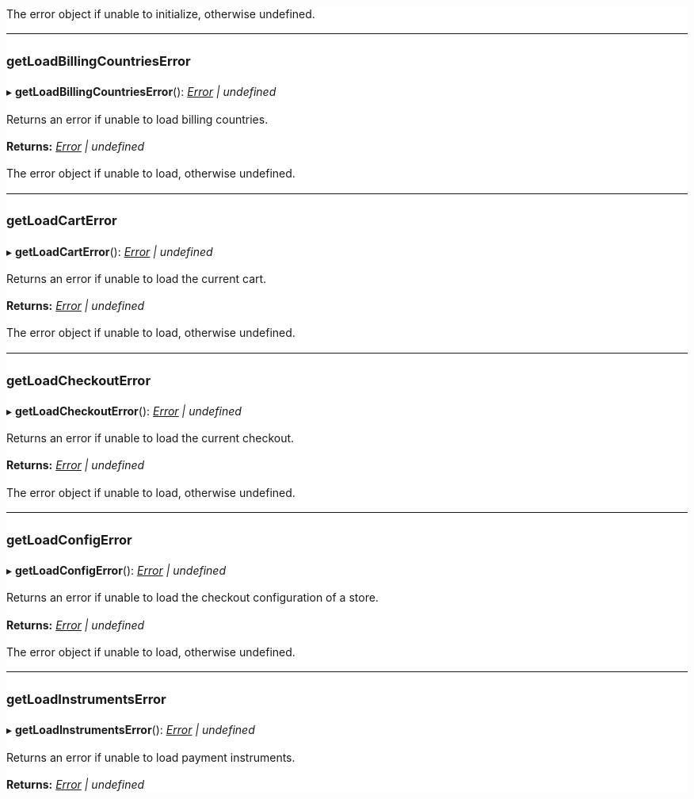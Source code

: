The error object if unable to initialize, otherwise undefined.

___

###  getLoadBillingCountriesError

▸ **getLoadBillingCountriesError**(): *[Error](amazonpaywidgeterror.md#error) | undefined*

Returns an error if unable to load billing countries.

**Returns:** *[Error](amazonpaywidgeterror.md#error) | undefined*

The error object if unable to load, otherwise undefined.

___

###  getLoadCartError

▸ **getLoadCartError**(): *[Error](amazonpaywidgeterror.md#error) | undefined*

Returns an error if unable to load the current cart.

**Returns:** *[Error](amazonpaywidgeterror.md#error) | undefined*

The error object if unable to load, otherwise undefined.

___

###  getLoadCheckoutError

▸ **getLoadCheckoutError**(): *[Error](amazonpaywidgeterror.md#error) | undefined*

Returns an error if unable to load the current checkout.

**Returns:** *[Error](amazonpaywidgeterror.md#error) | undefined*

The error object if unable to load, otherwise undefined.

___

###  getLoadConfigError

▸ **getLoadConfigError**(): *[Error](amazonpaywidgeterror.md#error) | undefined*

Returns an error if unable to load the checkout configuration of a store.

**Returns:** *[Error](amazonpaywidgeterror.md#error) | undefined*

The error object if unable to load, otherwise undefined.

___

###  getLoadInstrumentsError

▸ **getLoadInstrumentsError**(): *[Error](amazonpaywidgeterror.md#error) | undefined*

Returns an error if unable to load payment instruments.

**Returns:** *[Error](amazonpaywidgeterror.md#error) | undefined*
